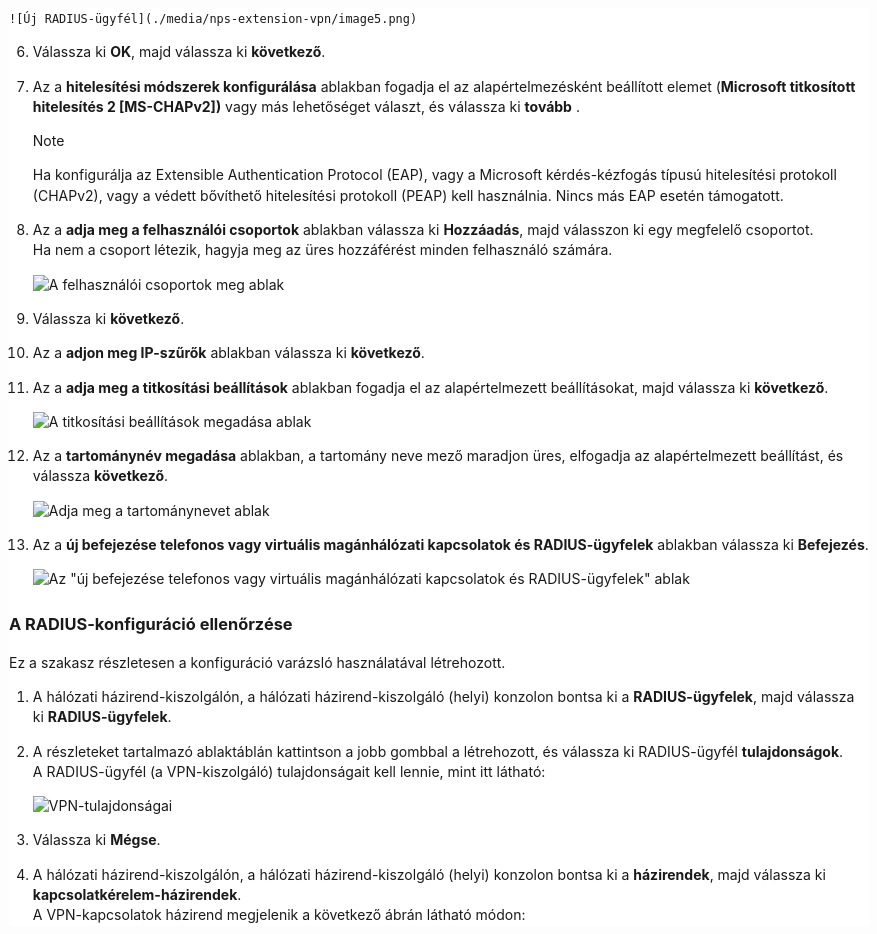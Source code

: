     ![Új RADIUS-ügyfél](./media/nps-extension-vpn/image5.png)

6. Válassza ki **OK**, majd válassza ki **következő**.

7. Az a **hitelesítési módszerek konfigurálása** ablakban fogadja el az alapértelmezésként beállított elemet (**Microsoft titkosított hitelesítés 2 [MS-CHAPv2])** vagy más lehetőséget választ, és válassza ki **tovább** .

    > [!NOTE]
    > Ha konfigurálja az Extensible Authentication Protocol (EAP), vagy a Microsoft kérdés-kézfogás típusú hitelesítési protokoll (CHAPv2), vagy a védett bővíthető hitelesítési protokoll (PEAP) kell használnia. Nincs más EAP esetén támogatott.
 
8. Az a **adja meg a felhasználói csoportok** ablakban válassza ki **Hozzáadás**, majd válasszon ki egy megfelelő csoportot.  
    Ha nem a csoport létezik, hagyja meg az üres hozzáférést minden felhasználó számára.

    ![A felhasználói csoportok meg ablak](./media/nps-extension-vpn/image7.png)

9. Válassza ki **következő**.

10. Az a **adjon meg IP-szűrők** ablakban válassza ki **következő**.

11. Az a **adja meg a titkosítási beállítások** ablakban fogadja el az alapértelmezett beállításokat, majd válassza ki **következő**.

    ![A titkosítási beállítások megadása ablak](./media/nps-extension-vpn/image8.png)

12. Az a **tartománynév megadása** ablakban, a tartomány neve mező maradjon üres, elfogadja az alapértelmezett beállítást, és válassza **következő**.

    ![Adja meg a tartománynevet ablak](./media/nps-extension-vpn/image9.png)

13. Az a **új befejezése telefonos vagy virtuális magánhálózati kapcsolatok és RADIUS-ügyfelek** ablakban válassza ki **Befejezés**.

    ![Az "új befejezése telefonos vagy virtuális magánhálózati kapcsolatok és RADIUS-ügyfelek" ablak](./media/nps-extension-vpn/image10.png)

### <a name="verify-the-radius-configuration"></a>A RADIUS-konfiguráció ellenőrzése
Ez a szakasz részletesen a konfiguráció varázsló használatával létrehozott.

1. A hálózati házirend-kiszolgálón, a hálózati házirend-kiszolgáló (helyi) konzolon bontsa ki a **RADIUS-ügyfelek**, majd válassza ki **RADIUS-ügyfelek**.

2. A részleteket tartalmazó ablaktáblán kattintson a jobb gombbal a létrehozott, és válassza ki RADIUS-ügyfél **tulajdonságok**.  
    A RADIUS-ügyfél (a VPN-kiszolgáló) tulajdonságait kell lennie, mint itt látható:

    ![VPN-tulajdonságai](./media/nps-extension-vpn/image11.png)

3. Válassza ki **Mégse**.

4. A hálózati házirend-kiszolgálón, a hálózati házirend-kiszolgáló (helyi) konzolon bontsa ki a **házirendek**, majd válassza ki **kapcsolatkérelem-házirendek**.  
    A VPN-kapcsolatok házirend megjelenik a következő ábrán látható módon:
